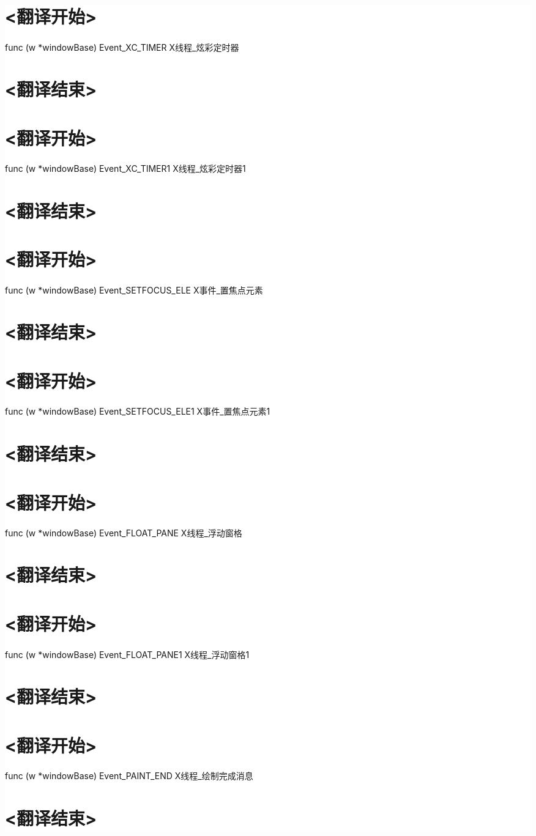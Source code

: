 
# <翻译开始>
func (w *windowBase) Event_XC_TIMER
X线程_炫彩定时器
# <翻译结束>


# <翻译开始>
func (w *windowBase) Event_XC_TIMER1
X线程_炫彩定时器1
# <翻译结束>


# <翻译开始>
func (w *windowBase) Event_SETFOCUS_ELE
X事件_置焦点元素
# <翻译结束>


# <翻译开始>
func (w *windowBase) Event_SETFOCUS_ELE1
X事件_置焦点元素1
# <翻译结束>


# <翻译开始>
func (w *windowBase) Event_FLOAT_PANE
X线程_浮动窗格
# <翻译结束>


# <翻译开始>
func (w *windowBase) Event_FLOAT_PANE1
X线程_浮动窗格1
# <翻译结束>


# <翻译开始>
func (w *windowBase) Event_PAINT_END
X线程_绘制完成消息
# <翻译结束>
